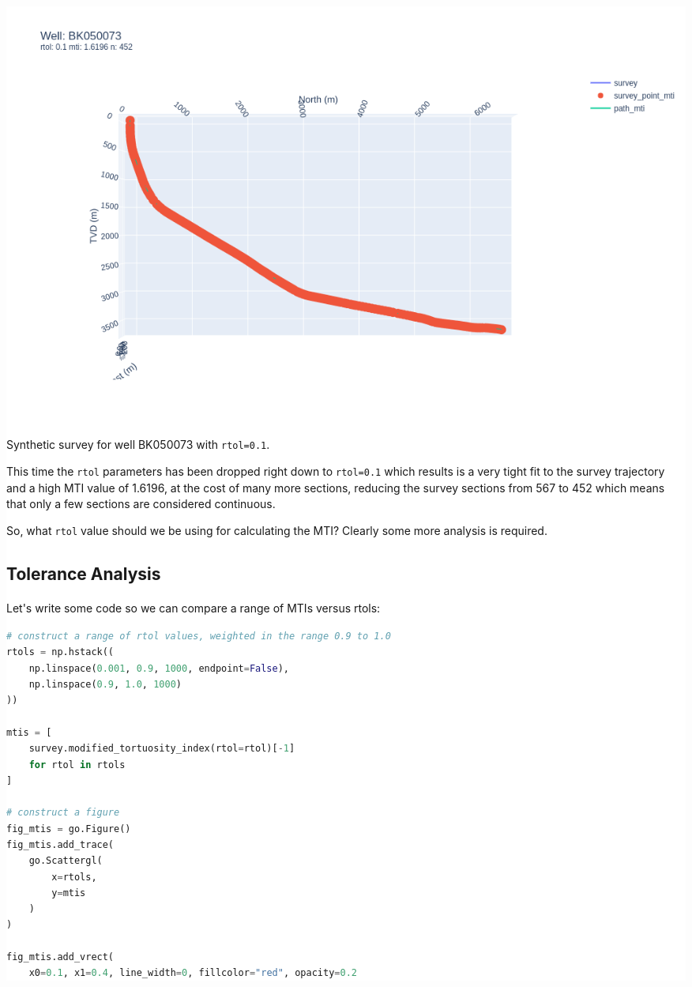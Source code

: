 ![image](/assets/figures/2022-06-11-well-bk050073-rtol-01.png)
Synthetic survey for well BK050073 with `rtol=0.1`.

This time the `rtol` parameters has been dropped right down to `rtol=0.1` which results is a very tight fit to the survey trajectory and a high MTI value of 1.6196, at the cost of many more sections, reducing the survey sections from 567 to 452 which means that only a few sections are considered continuous.

So, what `rtol` value should we be using for calculating the MTI? Clearly some more analysis is required.

## Tolerance Analysis
Let's write some code so we can compare a range of MTIs versus rtols:

```python
# construct a range of rtol values, weighted in the range 0.9 to 1.0
rtols = np.hstack((
    np.linspace(0.001, 0.9, 1000, endpoint=False),
    np.linspace(0.9, 1.0, 1000)
))

mtis = [
    survey.modified_tortuosity_index(rtol=rtol)[-1]
    for rtol in rtols
]

# construct a figure
fig_mtis = go.Figure()
fig_mtis.add_trace(
    go.Scattergl(
        x=rtols,
        y=mtis
    )
)

fig_mtis.add_vrect(
    x0=0.1, x1=0.4, line_width=0, fillcolor="red", opacity=0.2
```

[welleng]: https://github.com/jonnymaserati/welleng
[presentation]: https://www.iadd-intl.org/media/files/files/47d68cb4/iadd-luncheon-february-22-2018-v2.pdf
[Python]: https://www.python.org/psf-landing/
[ISCWSA]: https://www.iscwsa.net/
[plotly]: https://plotly.com/
[numpy]: https://numpy.org/
[json]: https://www.json.org/json-en.html
